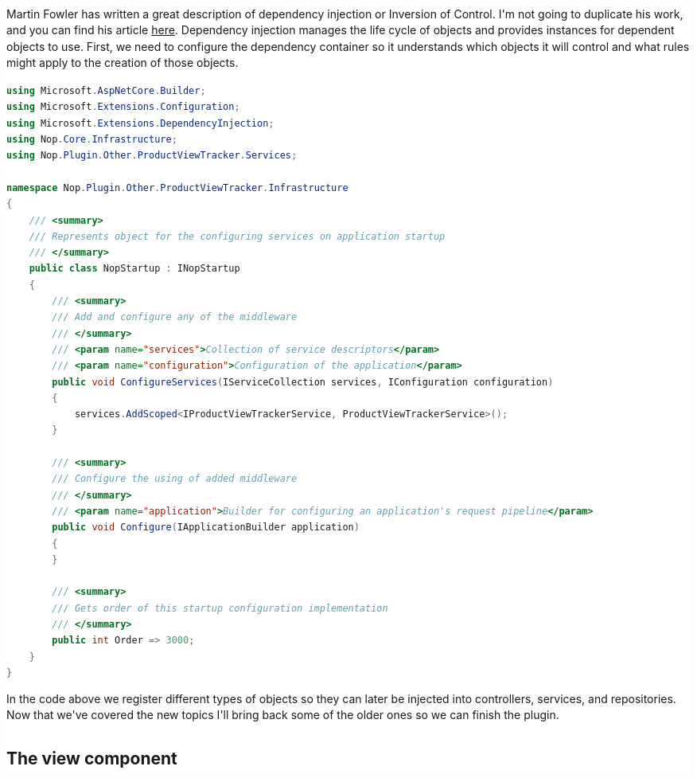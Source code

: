 Martin Fowler has written a great description of dependency injection or Inversion of Control. I'm not going to duplicate his work, and you can find his article [here](https://martinfowler.com/articles/injection.html). Dependency injection manages the life cycle of objects and provides instances for dependent objects to use. First, we need to configure the dependency container so it understands which objects it will control and what rules might apply to the creation of those objects.

```csharp
using Microsoft.AspNetCore.Builder;
using Microsoft.Extensions.Configuration;
using Microsoft.Extensions.DependencyInjection;
using Nop.Core.Infrastructure;
using Nop.Plugin.Other.ProductViewTracker.Services;

namespace Nop.Plugin.Other.ProductViewTracker.Infrastructure
{
    /// <summary>
    /// Represents object for the configuring services on application startup
    /// </summary>
    public class NopStartup : INopStartup
    {
        /// <summary>
        /// Add and configure any of the middleware
        /// </summary>
        /// <param name="services">Collection of service descriptors</param>
        /// <param name="configuration">Configuration of the application</param>
        public void ConfigureServices(IServiceCollection services, IConfiguration configuration)
        {
            services.AddScoped<IProductViewTrackerService, ProductViewTrackerService>();
        }

        /// <summary>
        /// Configure the using of added middleware
        /// </summary>
        /// <param name="application">Builder for configuring an application's request pipeline</param>
        public void Configure(IApplicationBuilder application)
        {
        }

        /// <summary>
        /// Gets order of this startup configuration implementation
        /// </summary>
        public int Order => 3000;
    }
}
```

In the code above we register different types of objects so they can later be injected into controllers, services, and repositories. Now that we've covered the new topics I'll bring back some of the older ones so we can finish the plugin.

## The view component
